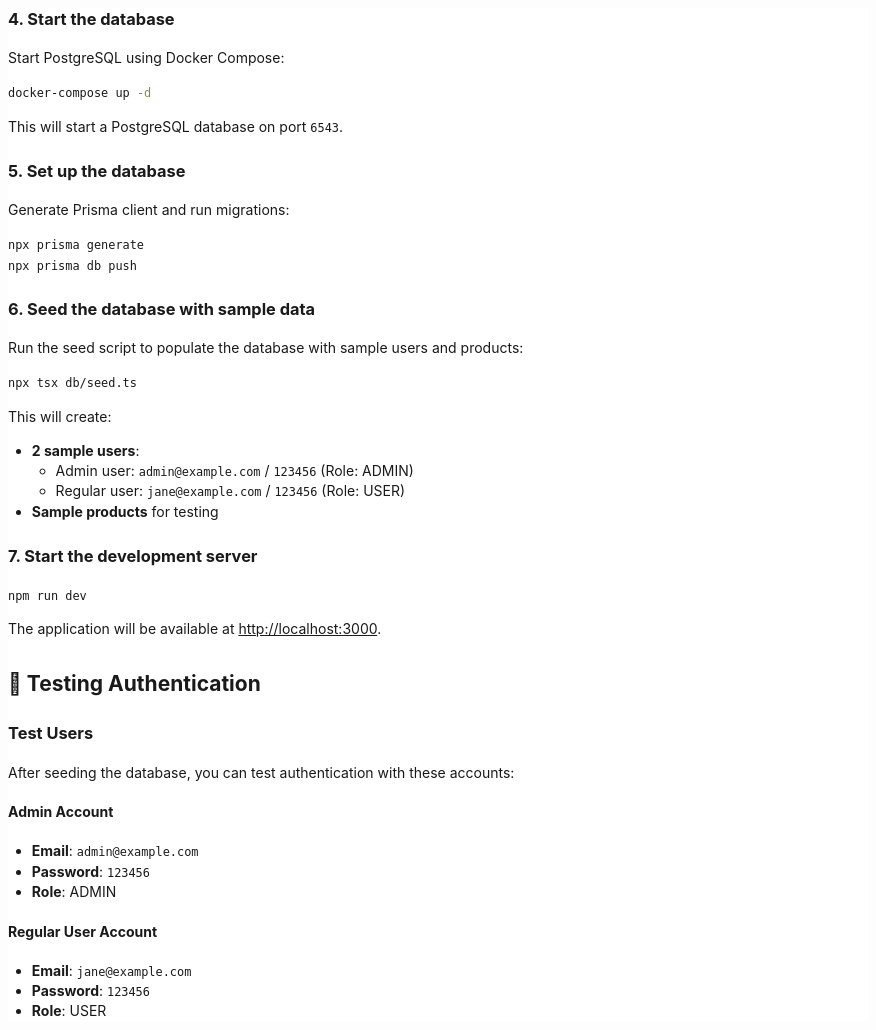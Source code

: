 ### 4. Start the database

Start PostgreSQL using Docker Compose:

```bash
docker-compose up -d
```

This will start a PostgreSQL database on port `6543`.

### 5. Set up the database

Generate Prisma client and run migrations:

```bash
npx prisma generate
npx prisma db push
```

### 6. Seed the database with sample data

Run the seed script to populate the database with sample users and products:

```bash
npx tsx db/seed.ts
```

This will create:
- **2 sample users**:
  - Admin user: `admin@example.com` / `123456` (Role: ADMIN)
  - Regular user: `jane@example.com` / `123456` (Role: USER)
- **Sample products** for testing

### 7. Start the development server

```bash
npm run dev
```

The application will be available at [http://localhost:3000](http://localhost:3000).

## 🧪 Testing Authentication

### Test Users

After seeding the database, you can test authentication with these accounts:

#### Admin Account
- **Email**: `admin@example.com`
- **Password**: `123456`
- **Role**: ADMIN

#### Regular User Account
- **Email**: `jane@example.com`
- **Password**: `123456`
- **Role**: USER
